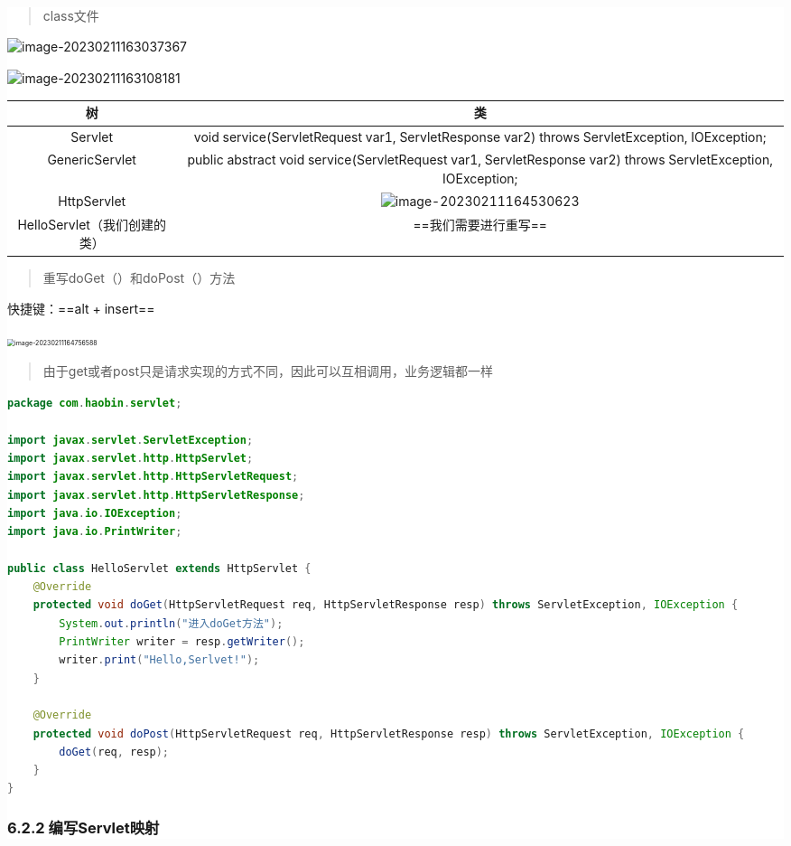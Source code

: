 > class文件

![image-20230211163037367](https://haobin-001.oss-cn-hangzhou.aliyuncs.com/imgs-for-typora/image-20230211163037367.png?x-oss-process=image/auto-orient,1/quality,q_90/watermark,text_56iL5bqP5ZGY5aW95Yaw,type_ZmFuZ3poZW5na2FpdGk,color_fef6f0,size_30,shadow_100,g_se,x_10,y_10)

![image-20230211163108181](https://haobin-001.oss-cn-hangzhou.aliyuncs.com/imgs-for-typora/image-20230211163108181.png?x-oss-process=image/auto-orient,1/quality,q_90/watermark,text_56iL5bqP5ZGY5aW95Yaw,type_ZmFuZ3poZW5na2FpdGk,color_fef6f0,size_30,shadow_100,g_se,x_10,y_10)



|              树              |                              类                              |
| :--------------------------: | :----------------------------------------------------------: |
|           Servlet            | void service(ServletRequest var1, ServletResponse var2) throws ServletException, IOException; |
|        GenericServlet        | public abstract void service(ServletRequest var1, ServletResponse var2) throws ServletException, IOException; |
|         HttpServlet          | ![image-20230211164530623](https://haobin-001.oss-cn-hangzhou.aliyuncs.com/imgs-for-typora/image-20230211164530623.png?x-oss-process=image/auto-orient,1/quality,q_90/watermark,text_56iL5bqP5ZGY5aW95Yaw,type_ZmFuZ3poZW5na2FpdGk,color_fef6f0,size_30,shadow_100,g_se,x_10,y_10) |
| HelloServlet（我们创建的类） |                     ==我们需要进行重写==                     |

> 重写doGet（）和doPost（）方法

快捷键：==alt + insert==

<img src="https://haobin-001.oss-cn-hangzhou.aliyuncs.com/imgs-for-typora/image-20230211164756588.png?x-oss-process=image/auto-orient,1/quality,q_90/watermark,text_56iL5bqP5ZGY5aW95Yaw,type_ZmFuZ3poZW5na2FpdGk,color_fef6f0,size_30,shadow_100,g_se,x_10,y_10" alt="image-20230211164756588" style="zoom:50%;" />

> 由于get或者post只是请求实现的方式不同，因此可以互相调用，业务逻辑都一样

```java
package com.haobin.servlet;

import javax.servlet.ServletException;
import javax.servlet.http.HttpServlet;
import javax.servlet.http.HttpServletRequest;
import javax.servlet.http.HttpServletResponse;
import java.io.IOException;
import java.io.PrintWriter;

public class HelloServlet extends HttpServlet {
    @Override
    protected void doGet(HttpServletRequest req, HttpServletResponse resp) throws ServletException, IOException {
        System.out.println("进入doGet方法");
        PrintWriter writer = resp.getWriter();
        writer.print("Hello,Serlvet!");
    }

    @Override
    protected void doPost(HttpServletRequest req, HttpServletResponse resp) throws ServletException, IOException {
        doGet(req, resp);
    }
}
```



### 6.2.2 编写Servlet映射
